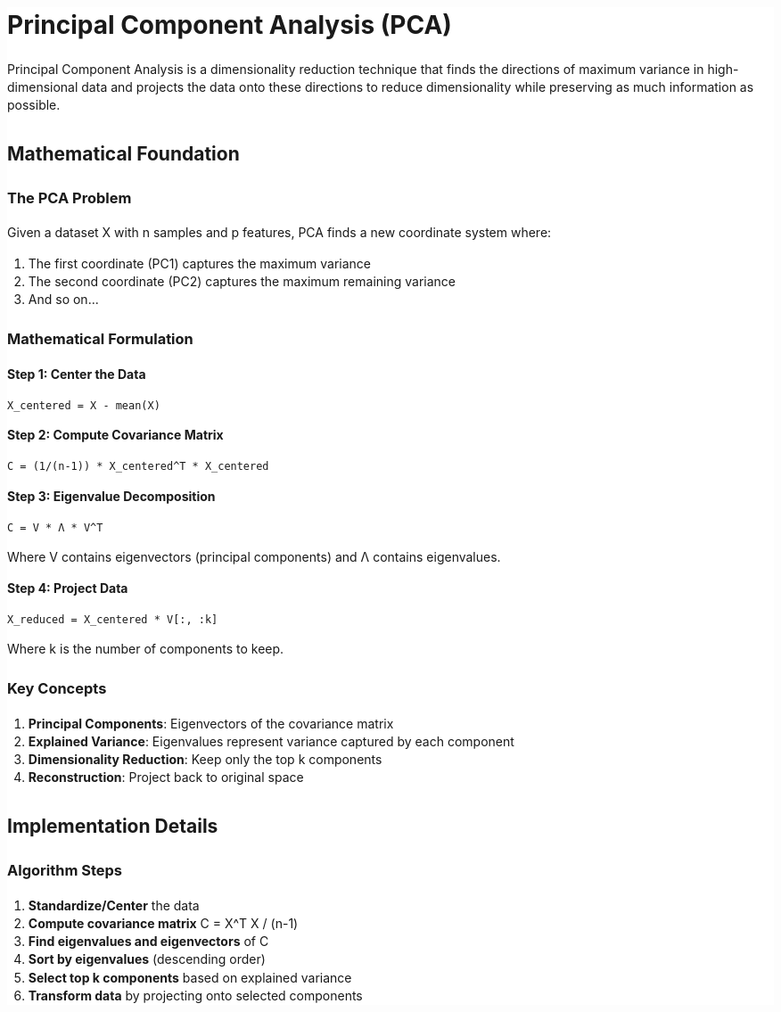 # Principal Component Analysis (PCA)

Principal Component Analysis is a dimensionality reduction technique that finds the directions of maximum variance in high-dimensional data and projects the data onto these directions to reduce dimensionality while preserving as much information as possible.

## Mathematical Foundation

### The PCA Problem

Given a dataset X with n samples and p features, PCA finds a new coordinate system where:
1. The first coordinate (PC1) captures the maximum variance
2. The second coordinate (PC2) captures the maximum remaining variance
3. And so on...

### Mathematical Formulation

**Step 1: Center the Data**
```
X_centered = X - mean(X)
```

**Step 2: Compute Covariance Matrix**
```
C = (1/(n-1)) * X_centered^T * X_centered
```

**Step 3: Eigenvalue Decomposition**
```
C = V * Λ * V^T
```
Where V contains eigenvectors (principal components) and Λ contains eigenvalues.

**Step 4: Project Data**
```
X_reduced = X_centered * V[:, :k]
```
Where k is the number of components to keep.

### Key Concepts

1. **Principal Components**: Eigenvectors of the covariance matrix
2. **Explained Variance**: Eigenvalues represent variance captured by each component
3. **Dimensionality Reduction**: Keep only the top k components
4. **Reconstruction**: Project back to original space

## Implementation Details

### Algorithm Steps

1. **Standardize/Center** the data
2. **Compute covariance matrix** C = X^T X / (n-1)
3. **Find eigenvalues and eigenvectors** of C
4. **Sort by eigenvalues** (descending order)
5. **Select top k components** based on explained variance
6. **Transform data** by projecting onto selected components
